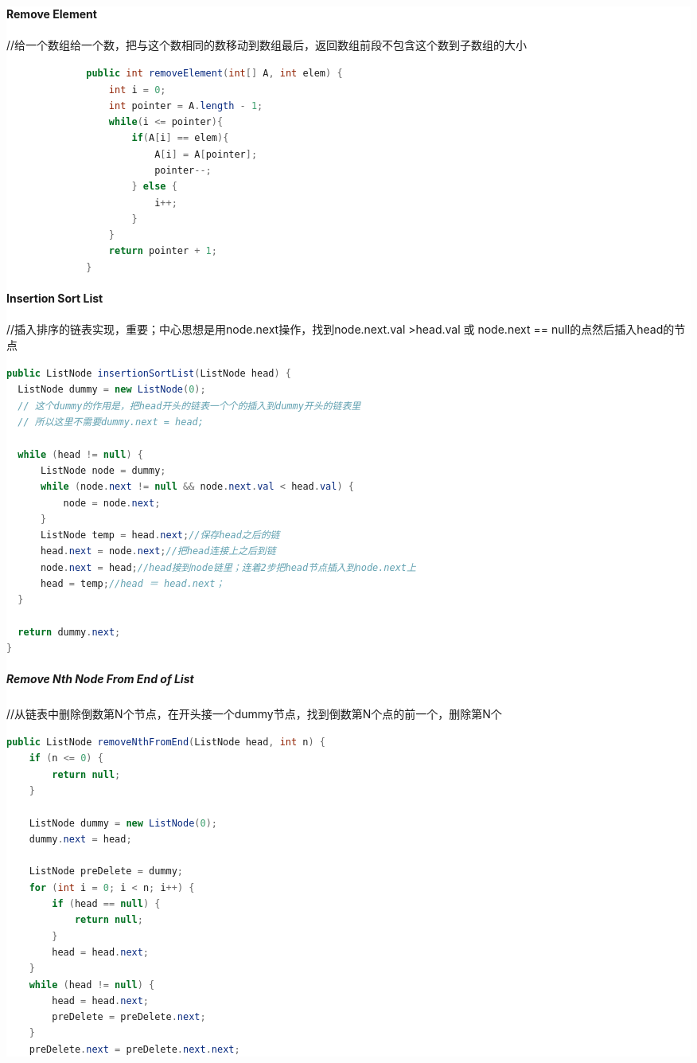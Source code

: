 #### Remove Element     
//给一个数组给一个数，把与这个数相同的数移动到数组最后，返回数组前段不包含这个数到子数组的大小                   
```java
              public int removeElement(int[] A, int elem) {
                  int i = 0;
                  int pointer = A.length - 1;
                  while(i <= pointer){
                      if(A[i] == elem){
                          A[i] = A[pointer];
                          pointer--;
                      } else {
                          i++;
                      }
                  }
                  return pointer + 1;
              }
```

#### Insertion Sort List          
//插入排序的链表实现，重要；中心思想是用node.next操作，找到node.next.val >head.val 或 node.next == null的点然后插入head的节点           
```java
public ListNode insertionSortList(ListNode head) {
  ListNode dummy = new ListNode(0);
  // 这个dummy的作用是，把head开头的链表一个个的插入到dummy开头的链表里
  // 所以这里不需要dummy.next = head;

  while (head != null) {
      ListNode node = dummy;
      while (node.next != null && node.next.val < head.val) {
          node = node.next;
      }
      ListNode temp = head.next;//保存head之后的链
      head.next = node.next;//把head连接上之后到链
      node.next = head;//head接到node链里；连着2步把head节点插入到node.next上
      head = temp;//head ＝ head.next；
  }

  return dummy.next;
}
```

##### Remove Nth Node From End of List
//从链表中删除倒数第N个节点，在开头接一个dummy节点，找到倒数第N个点的前一个，删除第N个
```java
public ListNode removeNthFromEnd(ListNode head, int n) {
    if (n <= 0) {
        return null;
    }

    ListNode dummy = new ListNode(0);
    dummy.next = head;

    ListNode preDelete = dummy;
    for (int i = 0; i < n; i++) {
        if (head == null) {
            return null;
        }
        head = head.next;
    }
    while (head != null) {
        head = head.next;
        preDelete = preDelete.next;
    }
    preDelete.next = preDelete.next.next;
```
